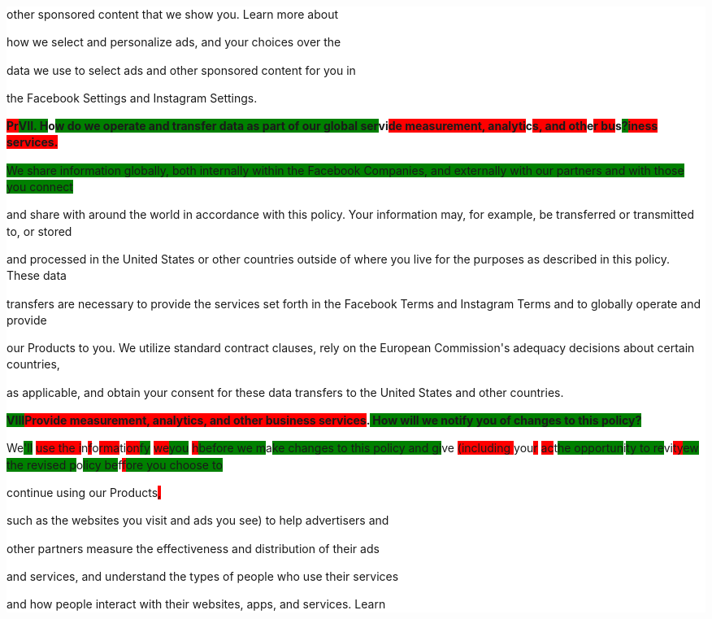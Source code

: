 other sponsored content that we show you. Learn more about

how we select and personalize ads, and your choices over the

data we use to select ads and other sponsored content for you in

the Facebook Settings and Instagram Setting</span>s.

**<span style="background-color: red;">Pr</span><span style="background-color: green;">VII. H</span>o<span style="background-color: green;">w do we operate and transfer data as part of our global ser</span>vi<span style="background-color: red;">de measurement, analyti</span>c<span style="background-color: red;">s, and oth</span>e<span style="background-color: red;">r bu</span>s<span style="background-color: green;">?</span><span style="background-color: red;">iness services.</span>**

<span style="background-color: green;">We share information globally, both internally within the Facebook Companies, and externally with our partners and with those you connect

and share with around the world in accordance with this policy. Your information may, for example, be transferred or transmitted to, or stored

and processed in the United States or other countries outside of where you live for the purposes as described in this policy. These data

transfers are necessary to provide the services set forth in the Facebook Terms and Instagram Terms and to globally operate and provide

our Products to you. We utilize standard contract clauses, rely on the European Commission's adequacy decisions about certain countries,

as applicable, and obtain your consent for these data transfers to the United States and other countries.

</span>**<span style="background-color: green;">VIII</span><span style="background-color: red;">Provide measurement, analytics, and other business services</span>.<span style="background-color: green;"> How will we notify you of changes to this policy?</span>**

We<span style="background-color: green;">'ll</span> <span style="background-color: red;">use the i</span>n<span style="background-color: red;">f</span>o<span style="background-color: red;">rma</span>ti<span style="background-color: red;">on</span><span style="background-color: green;">fy</span> <span style="background-color: red;">we</span><span style="background-color: green;">you</span> <span style="background-color: red;">h</span><span style="background-color: green;">before we m</span>a<span style="background-color: green;">ke changes to this policy and gi</span>ve <span style="background-color: red;">(including </span>you<span style="background-color: red;">r</span> <span style="background-color: red;">ac</span>t<span style="background-color: green;">he opportun</span>i<span style="background-color: green;">ty to re</span>vi<span style="background-color: red;">ty</span><span style="background-color: green;">ew</span> <span style="background-color: green;">the revised p</span>o<span style="background-color: green;">licy be</span>f<span style="background-color: red;">f</span><span style="background-color: green;">ore you choose to

continue using</span> our Products<span style="background-color: red;">,

such as the websites you visit and ads you see) to help advertisers and

other partners measure the effectiveness and distribution of their ads

and services, and understand the types of people who use their services

and how people interact with their websites, apps, and services. Learn

